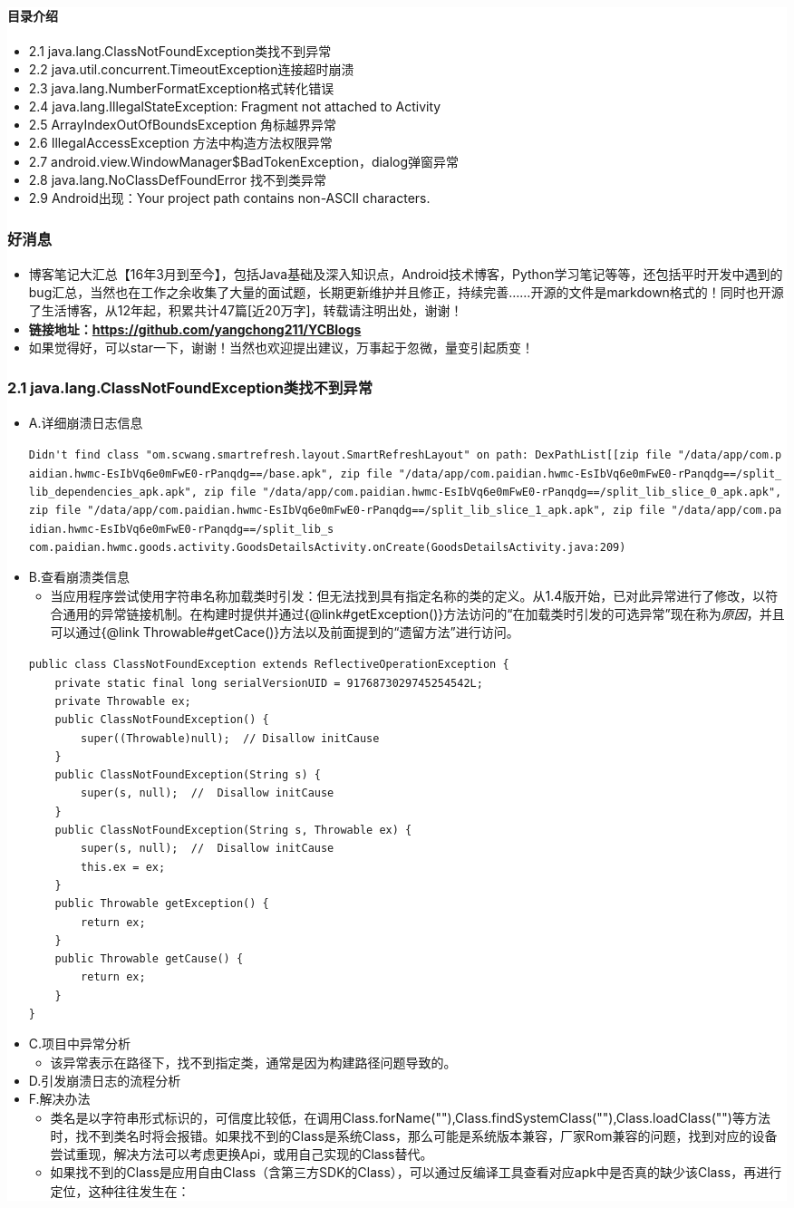 #### 目录介绍
- 2.1 java.lang.ClassNotFoundException类找不到异常
- 2.2 java.util.concurrent.TimeoutException连接超时崩溃
- 2.3 java.lang.NumberFormatException格式转化错误
- 2.4 java.lang.IllegalStateException: Fragment not attached to Activity
- 2.5 ArrayIndexOutOfBoundsException 角标越界异常
- 2.6 IllegalAccessException 方法中构造方法权限异常
- 2.7 android.view.WindowManager$BadTokenException，dialog弹窗异常
- 2.8 java.lang.NoClassDefFoundError 找不到类异常
- 2.9 Android出现：Your project path contains non-ASCII characters.



### 好消息
- 博客笔记大汇总【16年3月到至今】，包括Java基础及深入知识点，Android技术博客，Python学习笔记等等，还包括平时开发中遇到的bug汇总，当然也在工作之余收集了大量的面试题，长期更新维护并且修正，持续完善……开源的文件是markdown格式的！同时也开源了生活博客，从12年起，积累共计47篇[近20万字]，转载请注明出处，谢谢！
- **链接地址：https://github.com/yangchong211/YCBlogs**
- 如果觉得好，可以star一下，谢谢！当然也欢迎提出建议，万事起于忽微，量变引起质变！




### 2.1 java.lang.ClassNotFoundException类找不到异常
- A.详细崩溃日志信息
    ```
    Didn't find class "om.scwang.smartrefresh.layout.SmartRefreshLayout" on path: DexPathList[[zip file "/data/app/com.paidian.hwmc-EsIbVq6e0mFwE0-rPanqdg==/base.apk", zip file "/data/app/com.paidian.hwmc-EsIbVq6e0mFwE0-rPanqdg==/split_lib_dependencies_apk.apk", zip file "/data/app/com.paidian.hwmc-EsIbVq6e0mFwE0-rPanqdg==/split_lib_slice_0_apk.apk", zip file "/data/app/com.paidian.hwmc-EsIbVq6e0mFwE0-rPanqdg==/split_lib_slice_1_apk.apk", zip file "/data/app/com.paidian.hwmc-EsIbVq6e0mFwE0-rPanqdg==/split_lib_s
    com.paidian.hwmc.goods.activity.GoodsDetailsActivity.onCreate(GoodsDetailsActivity.java:209)
    ```
- B.查看崩溃类信息
    - 当应用程序尝试使用字符串名称加载类时引发：但无法找到具有指定名称的类的定义。从1.4版开始，已对此异常进行了修改，以符合通用的异常链接机制。在构建时提供并通过{@link#getException()}方法访问的“在加载类时引发的可选异常”现在称为<i>原因</i>，并且可以通过{@link Throwable#getCace()}方法以及前面提到的“遗留方法”进行访问。
    ```
    public class ClassNotFoundException extends ReflectiveOperationException {
        private static final long serialVersionUID = 9176873029745254542L;
        private Throwable ex;
        public ClassNotFoundException() {
            super((Throwable)null);  // Disallow initCause
        }
        public ClassNotFoundException(String s) {
            super(s, null);  //  Disallow initCause
        }
        public ClassNotFoundException(String s, Throwable ex) {
            super(s, null);  //  Disallow initCause
            this.ex = ex;
        }
        public Throwable getException() {
            return ex;
        }
        public Throwable getCause() {
            return ex;
        }
    }
    ```
- C.项目中异常分析
    - 该异常表示在路径下，找不到指定类，通常是因为构建路径问题导致的。
- D.引发崩溃日志的流程分析
- F.解决办法
    - 类名是以字符串形式标识的，可信度比较低，在调用Class.forName(""),Class.findSystemClass(""),Class.loadClass("")等方法时，找不到类名时将会报错。如果找不到的Class是系统Class，那么可能是系统版本兼容，厂家Rom兼容的问题，找到对应的设备尝试重现，解决方法可以考虑更换Api，或用自己实现的Class替代。
    - 如果找不到的Class是应用自由Class（含第三方SDK的Class），可以通过反编译工具查看对应apk中是否真的缺少该Class，再进行定位，这种往往发生在：